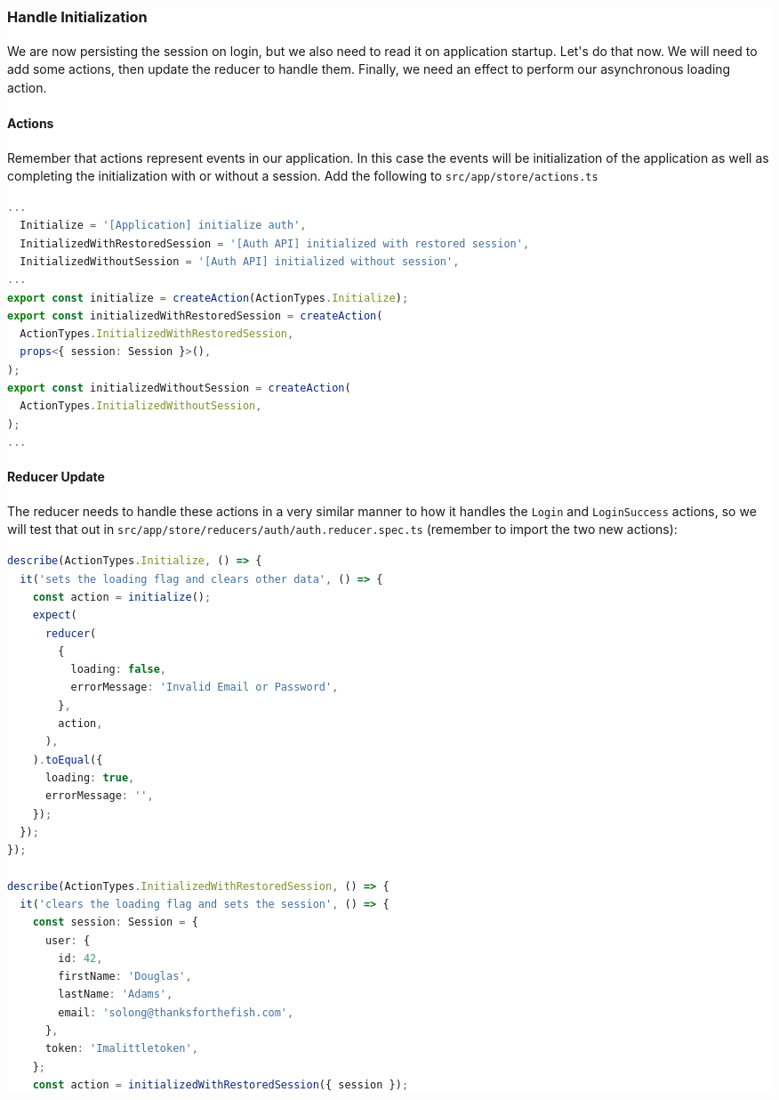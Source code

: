 ### Handle Initialization

We are now persisting the session on login, but we also need to read it on application startup. Let's do that now. We will need to add some actions, then update the reducer to handle them. Finally, we need an effect to perform our asynchronous loading action.

#### Actions

Remember that actions represent events in our application. In this case the events will be initialization of the application as well as completing the initialization with or without a session. Add the following to `src/app/store/actions.ts`

```TypeScript
...
  Initialize = '[Application] initialize auth',
  InitializedWithRestoredSession = '[Auth API] initialized with restored session',
  InitializedWithoutSession = '[Auth API] initialized without session',
...
export const initialize = createAction(ActionTypes.Initialize);
export const initializedWithRestoredSession = createAction(
  ActionTypes.InitializedWithRestoredSession,
  props<{ session: Session }>(),
);
export const initializedWithoutSession = createAction(
  ActionTypes.InitializedWithoutSession,
);
...
```

#### Reducer Update

The reducer needs to handle these actions in a very similar manner to how it handles the `Login` and `LoginSuccess` actions, so we will test that out in `src/app/store/reducers/auth/auth.reducer.spec.ts` (remember to import the two new actions):

```TypeScript
describe(ActionTypes.Initialize, () => {
  it('sets the loading flag and clears other data', () => {
    const action = initialize();
    expect(
      reducer(
        {
          loading: false,
          errorMessage: 'Invalid Email or Password',
        },
        action,
      ),
    ).toEqual({
      loading: true,
      errorMessage: '',
    });
  });
});

describe(ActionTypes.InitializedWithRestoredSession, () => {
  it('clears the loading flag and sets the session', () => {
    const session: Session = {
      user: {
        id: 42,
        firstName: 'Douglas',
        lastName: 'Adams',
        email: 'solong@thanksforthefish.com',
      },
      token: 'Imalittletoken',
    };
    const action = initializedWithRestoredSession({ session });
```